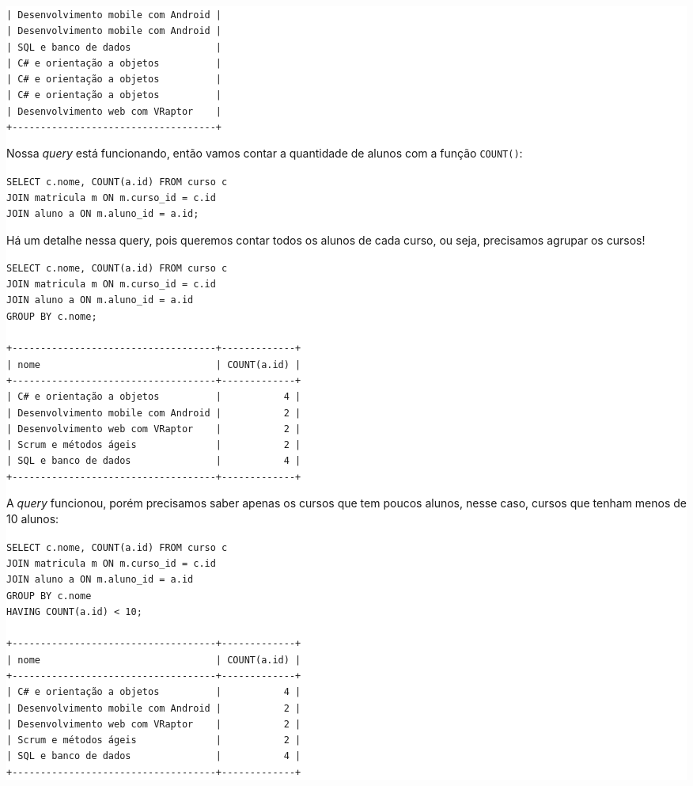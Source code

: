 ```
| Desenvolvimento mobile com Android |
| Desenvolvimento mobile com Android |
| SQL e banco de dados               |
| C# e orientação a objetos          |
| C# e orientação a objetos          |
| C# e orientação a objetos          |
| Desenvolvimento web com VRaptor    |
+------------------------------------+
```

Nossa *query* está funcionando, então vamos contar a quantidade de alunos com a função `COUNT()`:

```
SELECT c.nome, COUNT(a.id) FROM curso c
JOIN matricula m ON m.curso_id = c.id
JOIN aluno a ON m.aluno_id = a.id;
```

Há um detalhe nessa query, pois queremos contar todos os alunos de cada curso, ou seja, precisamos agrupar os cursos!

```
SELECT c.nome, COUNT(a.id) FROM curso c
JOIN matricula m ON m.curso_id = c.id
JOIN aluno a ON m.aluno_id = a.id
GROUP BY c.nome;

+------------------------------------+-------------+
| nome                               | COUNT(a.id) |
+------------------------------------+-------------+
| C# e orientação a objetos          |           4 |
| Desenvolvimento mobile com Android |           2 |
| Desenvolvimento web com VRaptor    |           2 |
| Scrum e métodos ágeis              |           2 |
| SQL e banco de dados               |           4 |
+------------------------------------+-------------+
```

A *query* funcionou, porém precisamos saber apenas os cursos que tem poucos alunos, nesse caso, cursos que tenham menos de 10 alunos:

```
SELECT c.nome, COUNT(a.id) FROM curso c
JOIN matricula m ON m.curso_id = c.id
JOIN aluno a ON m.aluno_id = a.id
GROUP BY c.nome
HAVING COUNT(a.id) < 10;

+------------------------------------+-------------+
| nome                               | COUNT(a.id) |
+------------------------------------+-------------+
| C# e orientação a objetos          |           4 |
| Desenvolvimento mobile com Android |           2 |
| Desenvolvimento web com VRaptor    |           2 |
| Scrum e métodos ágeis              |           2 |
| SQL e banco de dados               |           4 |
+------------------------------------+-------------+
```
